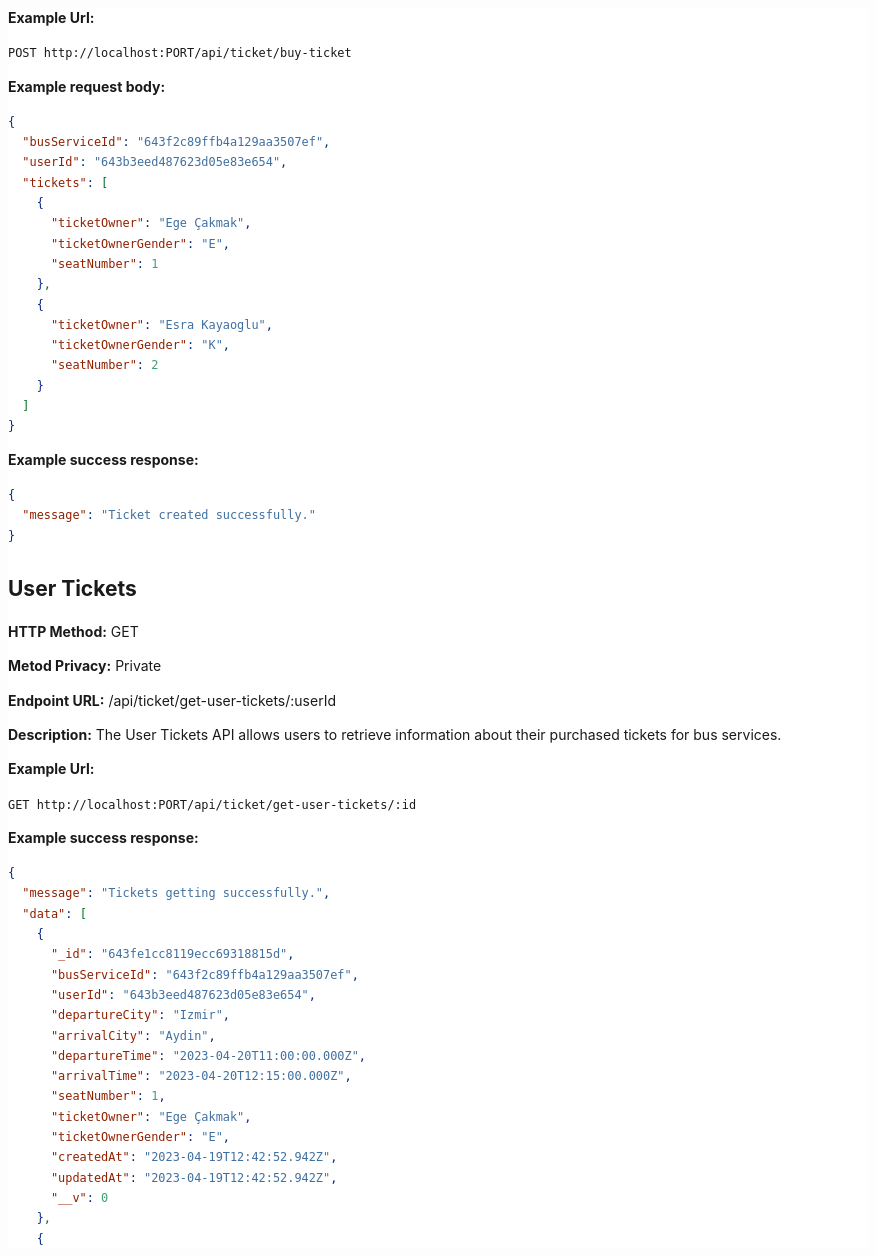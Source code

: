 **Example Url:**

`POST http://localhost:PORT/api/ticket/buy-ticket`

**Example request body:**

```json
{
  "busServiceId": "643f2c89ffb4a129aa3507ef",
  "userId": "643b3eed487623d05e83e654",
  "tickets": [
    {
      "ticketOwner": "Ege Çakmak",
      "ticketOwnerGender": "E",
      "seatNumber": 1
    },
    {
      "ticketOwner": "Esra Kayaoglu",
      "ticketOwnerGender": "K",
      "seatNumber": 2
    }
  ]
}
```

**Example success response:**

```json
{
  "message": "Ticket created successfully."
}
```

## User Tickets

**HTTP Method:** GET

**Metod Privacy:** Private

**Endpoint URL:** /api/ticket/get-user-tickets/:userId

**Description:** The User Tickets API allows users to retrieve information about their purchased tickets for bus services.

**Example Url:**

`GET http://localhost:PORT/api/ticket/get-user-tickets/:id`

**Example success response:**

```json
{
  "message": "Tickets getting successfully.",
  "data": [
    {
      "_id": "643fe1cc8119ecc69318815d",
      "busServiceId": "643f2c89ffb4a129aa3507ef",
      "userId": "643b3eed487623d05e83e654",
      "departureCity": "Izmir",
      "arrivalCity": "Aydin",
      "departureTime": "2023-04-20T11:00:00.000Z",
      "arrivalTime": "2023-04-20T12:15:00.000Z",
      "seatNumber": 1,
      "ticketOwner": "Ege Çakmak",
      "ticketOwnerGender": "E",
      "createdAt": "2023-04-19T12:42:52.942Z",
      "updatedAt": "2023-04-19T12:42:52.942Z",
      "__v": 0
    },
    {
```